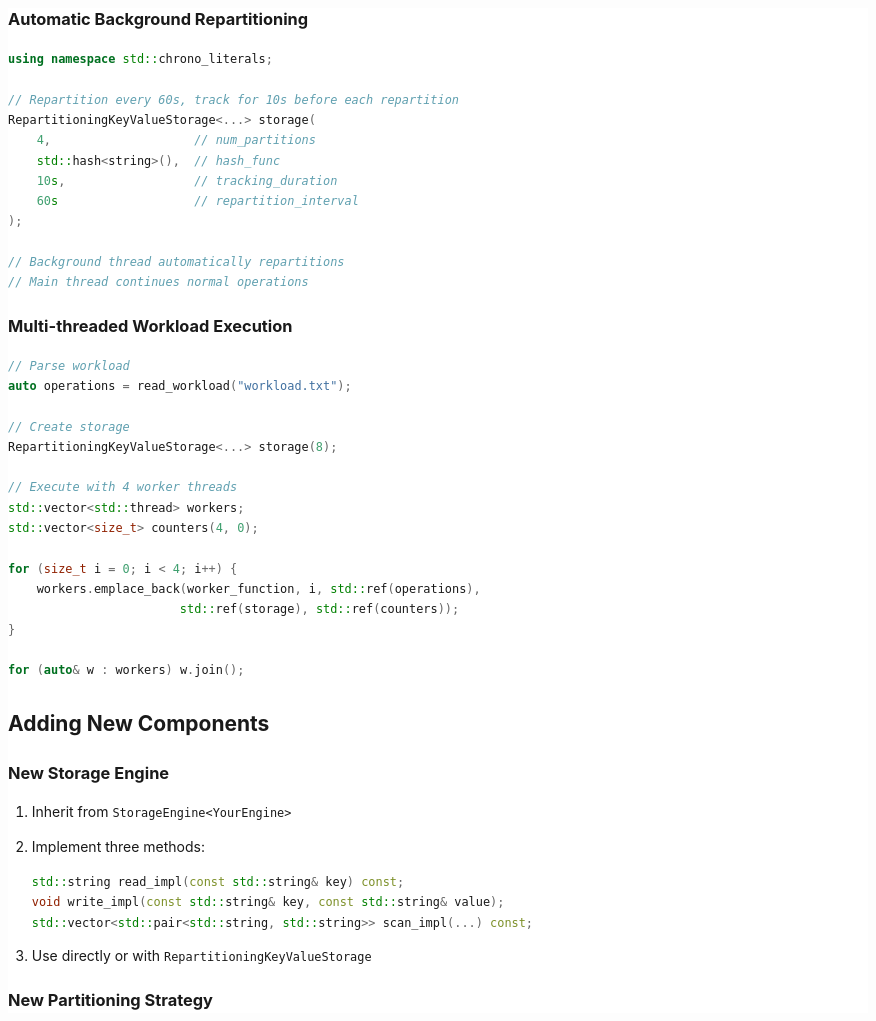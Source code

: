 ### Automatic Background Repartitioning
```cpp
using namespace std::chrono_literals;

// Repartition every 60s, track for 10s before each repartition
RepartitioningKeyValueStorage<...> storage(
    4,                    // num_partitions
    std::hash<string>(),  // hash_func
    10s,                  // tracking_duration
    60s                   // repartition_interval
);

// Background thread automatically repartitions
// Main thread continues normal operations
```

### Multi-threaded Workload Execution
```cpp
// Parse workload
auto operations = read_workload("workload.txt");

// Create storage
RepartitioningKeyValueStorage<...> storage(8);

// Execute with 4 worker threads
std::vector<std::thread> workers;
std::vector<size_t> counters(4, 0);

for (size_t i = 0; i < 4; i++) {
    workers.emplace_back(worker_function, i, std::ref(operations), 
                        std::ref(storage), std::ref(counters));
}

for (auto& w : workers) w.join();
```

## Adding New Components

### New Storage Engine

1. Inherit from `StorageEngine<YourEngine>`
2. Implement three methods:
   ```cpp
   std::string read_impl(const std::string& key) const;
   void write_impl(const std::string& key, const std::string& value);
   std::vector<std::pair<std::string, std::string>> scan_impl(...) const;
   ```

3. Use directly or with `RepartitioningKeyValueStorage`

### New Partitioning Strategy
